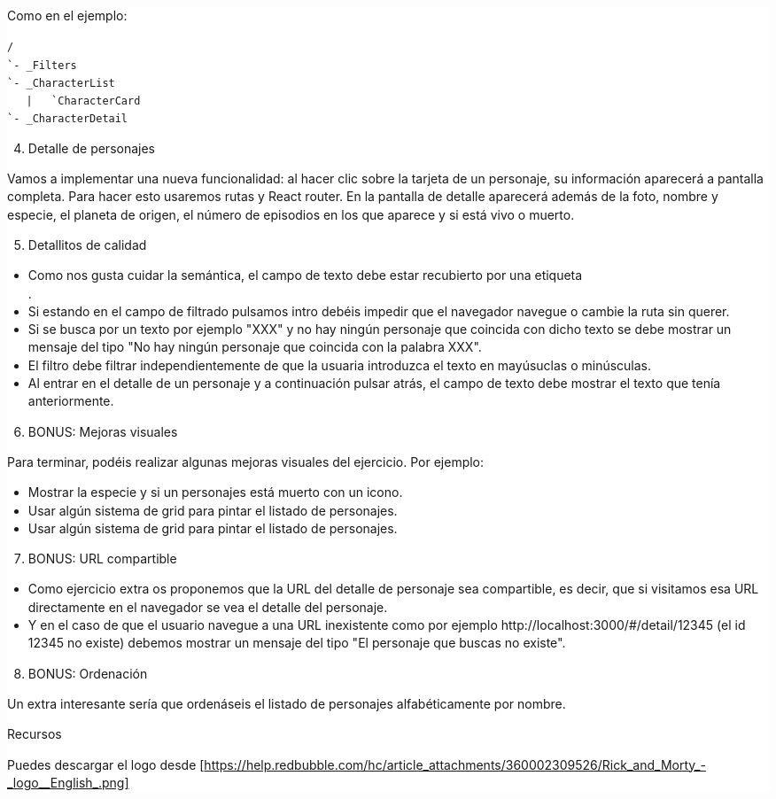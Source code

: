 Como en el ejemplo:

```
/
`- _Filters
`- _CharacterList
   |   `CharacterCard
`- _CharacterDetail

```


4. Detalle de personajes

Vamos a implementar una nueva funcionalidad: al hacer clic sobre la tarjeta de un personaje, su información aparecerá a pantalla completa. Para hacer esto usaremos rutas y React router. En la pantalla de detalle aparecerá además de la foto, nombre y especie, el planeta de origen, el número de episodios en los que aparece y si está vivo o muerto.


5. Detallitos de calidad

 - Como nos gusta cuidar la semántica, el campo de texto debe estar recubierto por una etiqueta <form />.  
 - Si estando en el campo de filtrado pulsamos intro debéis impedir que el navegador navegue o cambie la ruta sin querer.
 - Si se busca por un texto por ejemplo "XXX" y no hay ningún personaje que coincida con dicho texto se debe mostrar un mensaje del tipo "No hay ningún personaje que coincida con la palabra XXX". 
 - El filtro debe filtrar independientemente de que la usuaria introduzca el texto en mayúsuclas o minúsculas.
 - Al entrar en el detalle de un personaje y a continuación pulsar atrás, el campo de texto debe mostrar el texto que tenía anteriormente.

 6. BONUS: Mejoras visuales

 Para terminar, podéis realizar algunas mejoras visuales del ejercicio. Por ejemplo:
 - Mostrar la especie y si un personajes está muerto con un icono.
 - Usar algún sistema de grid para pintar el listado de personajes.
 - Usar algún sistema de grid para pintar el listado de personajes.


7. BONUS: URL compartible

 - Como ejercicio extra os proponemos que la URL del detalle de personaje sea compartible, es decir, que si visitamos esa URL directamente en el navegador se vea el detalle del personaje.
 - Y en el caso de que el usuario navegue a una URL inexistente como por ejemplo http://localhost:3000/#/detail/12345 (el id 12345 no existe) debemos mostrar un mensaje del tipo "El personaje que buscas no existe".


8. BONUS: Ordenación

Un extra interesante sería que ordenáseis el listado de personajes alfabéticamente por nombre.


Recursos

Puedes descargar el logo desde [https://help.redbubble.com/hc/article_attachments/360002309526/Rick_and_Morty_-_logo__English_.png]

